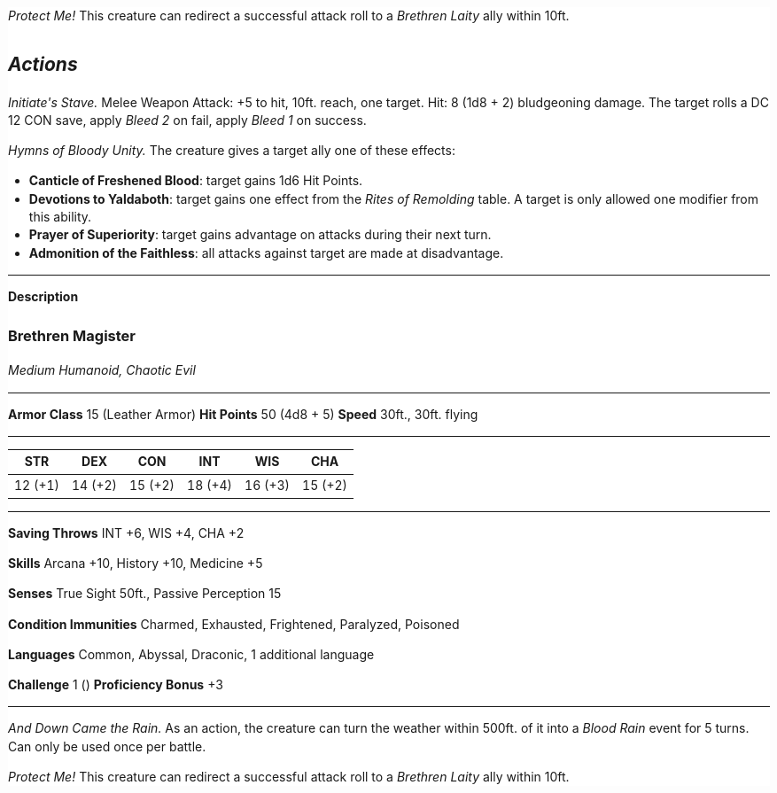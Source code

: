 *Protect Me!* This creature can redirect a successful attack roll to a *Brethren Laity* ally within 10ft.

***Actions***
----

*Initiate's Stave.* Melee Weapon Attack: +5 to hit, 10ft. reach, one target. Hit: 8 (1d8 + 2) bludgeoning damage. The target rolls a DC 12 CON save, apply *Bleed 2* on fail, apply *Bleed 1* on success.

*Hymns of Bloody Unity.* The creature gives a target ally one of these effects:

- **Canticle of Freshened Blood**: target gains 1d6 Hit Points.
- **Devotions to Yaldaboth**: target gains one effect from the *Rites of Remolding* table. A target is only allowed one modifier from this ability.
- **Prayer of Superiority**: target gains advantage on attacks during their next turn.
- **Admonition of the Faithless**: all attacks against target are made at disadvantage.

----

**Description**



### Brethren Magister
*Medium Humanoid, Chaotic Evil*

----

**Armor Class** 15 (Leather Armor)
**Hit Points** 50 (4d8 + 5)
**Speed** 30ft., 30ft. flying

----

| STR | DEX | CON | INT | WIS | CHA |
| --- | --- | --- | --- | --- | --- |
| 12 (+1) | 14 (+2) | 15 (+2) | 18 (+4) | 16 (+3) | 15 (+2) |

----

**Saving Throws** INT +6, WIS +4, CHA +2

**Skills** Arcana +10, History +10, Medicine +5

**Senses** True Sight 50ft., Passive Perception 15

**Condition Immunities** Charmed, Exhausted, Frightened, Paralyzed, Poisoned

**Languages** Common, Abyssal, Draconic, 1 additional language

**Challenge** 1 () **Proficiency Bonus** +3

----

*And Down Came the Rain.* As an action, the creature can turn the weather within 500ft. of it into a *Blood Rain* event for 5 turns. Can only be used once per battle.

*Protect Me!* This creature can redirect a successful attack roll to a *Brethren Laity* ally within 10ft.
